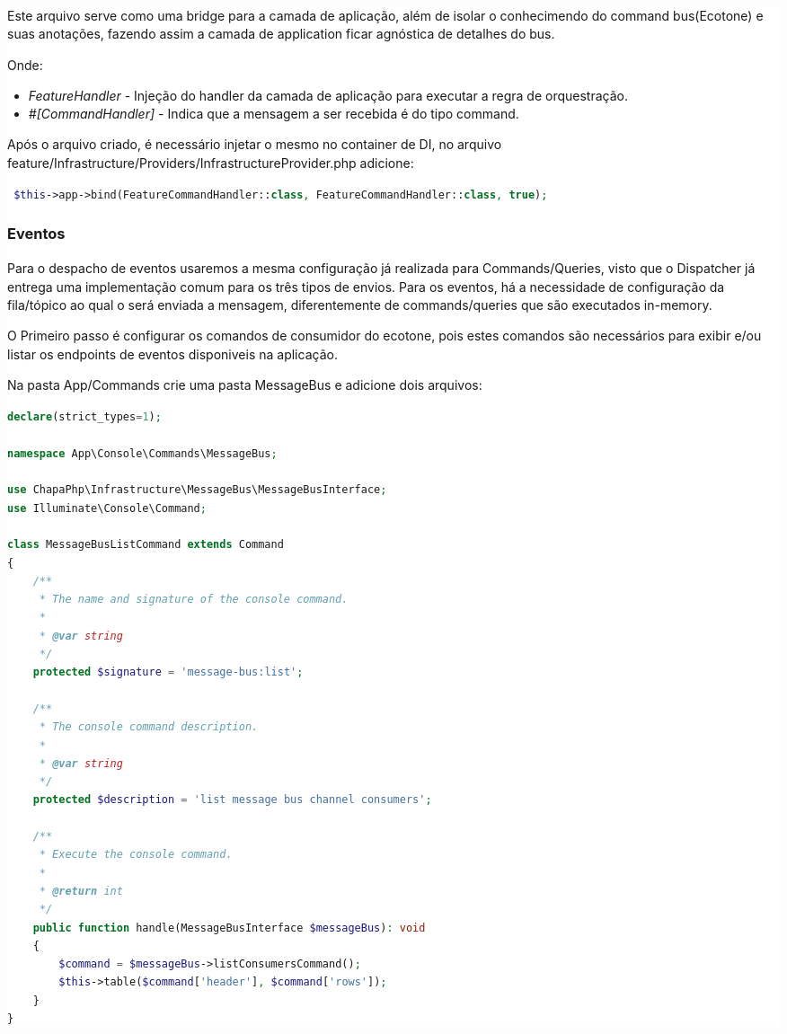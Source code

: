 Este arquivo serve como uma bridge para a camada de aplicação, além de isolar o conhecimendo do command bus(Ecotone) e suas anotações, fazendo assim a camada de application ficar agnóstica de detalhes do bus.

Onde:

-   _FeatureHandler_ - Injeção do handler da camada de aplicação para executar a regra de orquestração.
-   _#[CommandHandler]_ - Indica que a mensagem a ser recebida é do tipo command.

Após o arquivo criado, é necessário injetar o mesmo no container de DI, no arquivo feature/Infrastructure/Providers/InfrastructureProvider.php adicione:

```php
 $this->app->bind(FeatureCommandHandler::class, FeatureCommandHandler::class, true);
```

### Eventos

Para o despacho de eventos usaremos a mesma configuração já realizada para Commands/Queries, visto que o Dispatcher já entrega uma implementação comum para os três tipos de envios.
Para os eventos, há a necessidade de configuração da fila/tópico ao qual o será enviada a mensagem, diferentemente de commands/queries que são executados in-memory.

O Primeiro passo é configurar os comandos de consumidor do ecotone, pois estes comandos são necessários para exibir e/ou listar os endpoints de eventos disponiveis na aplicação.

Na pasta App/Commands crie uma pasta MessageBus e adicione dois arquivos:

```php
declare(strict_types=1);

namespace App\Console\Commands\MessageBus;

use ChapaPhp\Infrastructure\MessageBus\MessageBusInterface;
use Illuminate\Console\Command;

class MessageBusListCommand extends Command
{
    /**
     * The name and signature of the console command.
     *
     * @var string
     */
    protected $signature = 'message-bus:list';

    /**
     * The console command description.
     *
     * @var string
     */
    protected $description = 'list message bus channel consumers';

    /**
     * Execute the console command.
     *
     * @return int
     */
    public function handle(MessageBusInterface $messageBus): void
    {
        $command = $messageBus->listConsumersCommand();
        $this->table($command['header'], $command['rows']);
    }
}
```
